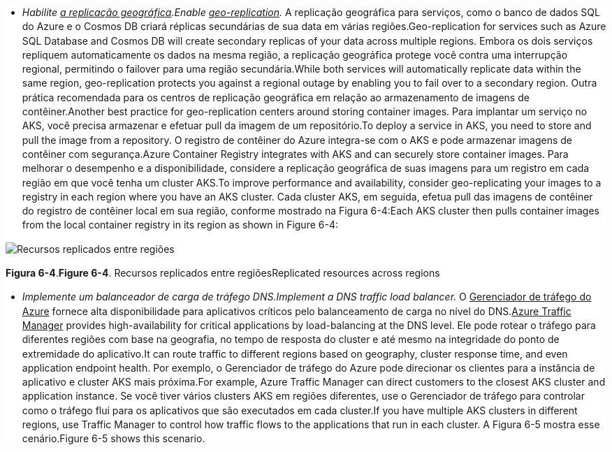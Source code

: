 - <span data-ttu-id="2fbc0-159">*Habilite [a replicação geográfica](https://docs.microsoft.com/azure/sql-database/sql-database-active-geo-replication).*</span><span class="sxs-lookup"><span data-stu-id="2fbc0-159">*Enable [geo-replication](https://docs.microsoft.com/azure/sql-database/sql-database-active-geo-replication).*</span></span> <span data-ttu-id="2fbc0-160">A replicação geográfica para serviços, como o banco de dados SQL do Azure e o Cosmos DB criará réplicas secundárias de sua data em várias regiões.</span><span class="sxs-lookup"><span data-stu-id="2fbc0-160">Geo-replication for services such as Azure SQL Database and Cosmos DB will create secondary replicas of your data across multiple regions.</span></span> <span data-ttu-id="2fbc0-161">Embora os dois serviços repliquem automaticamente os dados na mesma região, a replicação geográfica protege você contra uma interrupção regional, permitindo o failover para uma região secundária.</span><span class="sxs-lookup"><span data-stu-id="2fbc0-161">While both services will automatically replicate data within the same region, geo-replication protects you against a regional outage by enabling you to fail over to a secondary region.</span></span> <span data-ttu-id="2fbc0-162">Outra prática recomendada para os centros de replicação geográfica em relação ao armazenamento de imagens de contêiner.</span><span class="sxs-lookup"><span data-stu-id="2fbc0-162">Another best practice for geo-replication centers around storing container images.</span></span> <span data-ttu-id="2fbc0-163">Para implantar um serviço no AKS, você precisa armazenar e efetuar pull da imagem de um repositório.</span><span class="sxs-lookup"><span data-stu-id="2fbc0-163">To deploy a service in AKS, you need to store and pull the image from a repository.</span></span> <span data-ttu-id="2fbc0-164">O registro de contêiner do Azure integra-se com o AKS e pode armazenar imagens de contêiner com segurança.</span><span class="sxs-lookup"><span data-stu-id="2fbc0-164">Azure Container Registry integrates with AKS and can securely store container images.</span></span> <span data-ttu-id="2fbc0-165">Para melhorar o desempenho e a disponibilidade, considere a replicação geográfica de suas imagens para um registro em cada região em que você tenha um cluster AKS.</span><span class="sxs-lookup"><span data-stu-id="2fbc0-165">To improve performance and availability, consider geo-replicating your images to a registry in each region where you have an AKS cluster.</span></span> <span data-ttu-id="2fbc0-166">Cada cluster AKS, em seguida, efetua pull das imagens de contêiner do registro de contêiner local em sua região, conforme mostrado na Figura 6-4:</span><span class="sxs-lookup"><span data-stu-id="2fbc0-166">Each AKS cluster then pulls container images from the local container registry in its region as shown in Figure 6-4:</span></span>

![Recursos replicados entre regiões](./media/replicated-resources.png)

<span data-ttu-id="2fbc0-168">**Figura 6-4**.</span><span class="sxs-lookup"><span data-stu-id="2fbc0-168">**Figure 6-4**.</span></span> <span data-ttu-id="2fbc0-169">Recursos replicados entre regiões</span><span class="sxs-lookup"><span data-stu-id="2fbc0-169">Replicated resources across regions</span></span>

- <span data-ttu-id="2fbc0-170">*Implemente um balanceador de carga de tráfego DNS.*</span><span class="sxs-lookup"><span data-stu-id="2fbc0-170">*Implement a DNS traffic load balancer.*</span></span> <span data-ttu-id="2fbc0-171">O [Gerenciador de tráfego do Azure](https://docs.microsoft.com/azure/traffic-manager/traffic-manager-overview) fornece alta disponibilidade para aplicativos críticos pelo balanceamento de carga no nível do DNS.</span><span class="sxs-lookup"><span data-stu-id="2fbc0-171">[Azure Traffic Manager](https://docs.microsoft.com/azure/traffic-manager/traffic-manager-overview) provides high-availability for critical applications by load-balancing at the DNS level.</span></span> <span data-ttu-id="2fbc0-172">Ele pode rotear o tráfego para diferentes regiões com base na geografia, no tempo de resposta do cluster e até mesmo na integridade do ponto de extremidade do aplicativo.</span><span class="sxs-lookup"><span data-stu-id="2fbc0-172">It can route traffic to different regions based on geography, cluster response time, and even application endpoint health.</span></span> <span data-ttu-id="2fbc0-173">Por exemplo, o Gerenciador de tráfego do Azure pode direcionar os clientes para a instância de aplicativo e cluster AKS mais próxima.</span><span class="sxs-lookup"><span data-stu-id="2fbc0-173">For example, Azure Traffic Manager can direct customers to the closest AKS cluster and application instance.</span></span> <span data-ttu-id="2fbc0-174">Se você tiver vários clusters AKS em regiões diferentes, use o Gerenciador de tráfego para controlar como o tráfego flui para os aplicativos que são executados em cada cluster.</span><span class="sxs-lookup"><span data-stu-id="2fbc0-174">If you have multiple AKS clusters in different regions, use Traffic Manager to control how traffic flows to the applications that run in each cluster.</span></span> <span data-ttu-id="2fbc0-175">A Figura 6-5 mostra esse cenário.</span><span class="sxs-lookup"><span data-stu-id="2fbc0-175">Figure 6-5 shows this scenario.</span></span>
